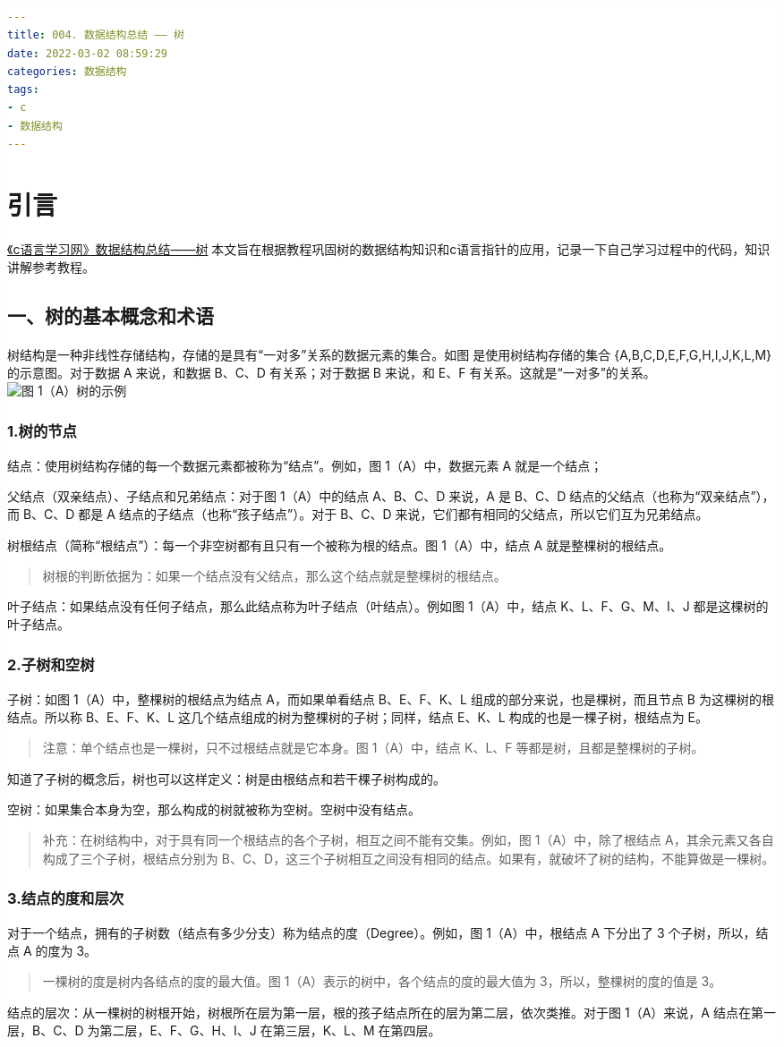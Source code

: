 ```yaml
---
title: 004. 数据结构总结 —— 树
date: 2022-03-02 08:59:29
categories: 数据结构
tags: 
- c
- 数据结构
---
```


# 引言

[《c语言学习网》数据结构总结——树](http://c.biancheng.net/view/3390.html)
本文旨在根据教程巩固树的数据结构知识和c语言指针的应用，记录一下自己学习过程中的代码，知识讲解参考教程。
## 一、树的基本概念和术语

树结构是一种非线性存储结构，存储的是具有“一对多”关系的数据元素的集合。如图 是使用树结构存储的集合 {A,B,C,D,E,F,G,H,I,J,K,L,M} 的示意图。对于数据 A 来说，和数据 B、C、D 有关系；对于数据 B 来说，和 E、F 有关系。这就是“一对多”的关系。
![图 1（A）树的示例](https://imgconvert.csdnimg.cn/aHR0cDovL2MuYmlhbmNoZW5nLm5ldC91cGxvYWRzL2FsbGltZy8xOTA0MjcvMDk0NDMwMTQ5My0wLnBuZw?x-oss-process=image/format,png)


### 1.树的节点
结点：使用树结构存储的每一个数据元素都被称为“结点”。例如，图 1（A）中，数据元素 A 就是一个结点；

父结点（双亲结点）、子结点和兄弟结点：对于图 1（A）中的结点 A、B、C、D 来说，A 是 B、C、D 结点的父结点（也称为“双亲结点”），而 B、C、D 都是 A 结点的子结点（也称“孩子结点”）。对于 B、C、D 来说，它们都有相同的父结点，所以它们互为兄弟结点。

树根结点（简称“根结点”）：每一个非空树都有且只有一个被称为根的结点。图 1（A）中，结点 A 就是整棵树的根结点。

> 树根的判断依据为：如果一个结点没有父结点，那么这个结点就是整棵树的根结点。

叶子结点：如果结点没有任何子结点，那么此结点称为叶子结点（叶结点）。例如图 1（A）中，结点 K、L、F、G、M、I、J 都是这棵树的叶子结点。
### 2.子树和空树
子树：如图 1（A）中，整棵树的根结点为结点 A，而如果单看结点 B、E、F、K、L 组成的部分来说，也是棵树，而且节点 B 为这棵树的根结点。所以称 B、E、F、K、L 这几个结点组成的树为整棵树的子树；同样，结点 E、K、L 构成的也是一棵子树，根结点为 E。

> 注意：单个结点也是一棵树，只不过根结点就是它本身。图 1（A）中，结点 K、L、F 等都是树，且都是整棵树的子树。

知道了子树的概念后，树也可以这样定义：树是由根结点和若干棵子树构成的。

空树：如果集合本身为空，那么构成的树就被称为空树。空树中没有结点。

> 补充：在树结构中，对于具有同一个根结点的各个子树，相互之间不能有交集。例如，图 1（A）中，除了根结点
> A，其余元素又各自构成了三个子树，根结点分别为 B、C、D，这三个子树相互之间没有相同的结点。如果有，就破坏了树的结构，不能算做是一棵树。

### 3.结点的度和层次
对于一个结点，拥有的子树数（结点有多少分支）称为结点的度（Degree）。例如，图 1（A）中，根结点 A 下分出了 3 个子树，所以，结点 A 的度为 3。

> 一棵树的度是树内各结点的度的最大值。图 1（A）表示的树中，各个结点的度的最大值为 3，所以，整棵树的度的值是 3。

结点的层次：从一棵树的树根开始，树根所在层为第一层，根的孩子结点所在的层为第二层，依次类推。对于图 1（A）来说，A 结点在第一层，B、C、D 为第二层，E、F、G、H、I、J 在第三层，K、L、M 在第四层。

